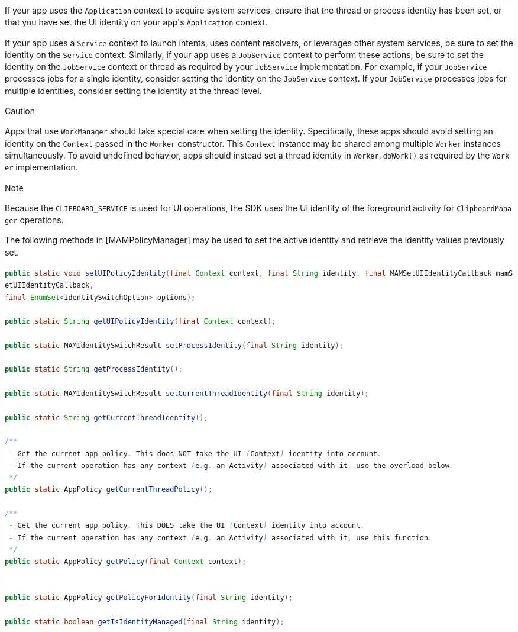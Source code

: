 If your app uses the `Application` context to acquire system services, ensure that the thread or process identity has been set, or that you have set the UI identity on your app's `Application` context.

If your app uses a `Service` context to launch intents, uses content resolvers, or leverages other system services, be sure to set the identity on the `Service` context. 
Similarly, if your app uses a `JobService` context to perform these actions, be sure to set the identity on the `JobService` context or thread as required by your `JobService` implementation. 
For example, if your `JobService` processes jobs for a single identity, consider setting the identity on the `JobService` context. 
If your `JobService` processes jobs for multiple identities, consider setting the identity at the thread level.

> [!CAUTION]
> Apps that use `WorkManager` should take special care when setting the identity. 
> Specifically, these apps should avoid setting an identity on the `Context` passed in the `Worker` constructor.
> This `Context` instance may be shared among multiple `Worker` instances simultaneously.
> To avoid undefined behavior, apps should instead set a thread identity in `Worker.doWork()` as required by the `Worker` implementation.

> [!NOTE] 
> Because the `CLIPBOARD_SERVICE` is used for UI operations, the SDK uses the UI identity of the foreground activity for `ClipboardManager` operations.

The following methods in [MAMPolicyManager] may be used to set the active identity and retrieve the identity values previously set.

```java
public static void setUIPolicyIdentity(final Context context, final String identity, final MAMSetUIIdentityCallback mamSetUIIdentityCallback,
final EnumSet<IdentitySwitchOption> options);

public static String getUIPolicyIdentity(final Context context);

public static MAMIdentitySwitchResult setProcessIdentity(final String identity);

public static String getProcessIdentity();

public static MAMIdentitySwitchResult setCurrentThreadIdentity(final String identity);

public static String getCurrentThreadIdentity();

/**
 - Get the current app policy. This does NOT take the UI (Context) identity into account.
 - If the current operation has any context (e.g. an Activity) associated with it, use the overload below.
 */
public static AppPolicy getCurrentThreadPolicy();

/**
 - Get the current app policy. This DOES take the UI (Context) identity into account.
 - If the current operation has any context (e.g. an Activity) associated with it, use this function.
 */
public static AppPolicy getPolicy(final Context context);


public static AppPolicy getPolicyForIdentity(final String identity);

public static boolean getIsIdentityManaged(final String identity);
```
